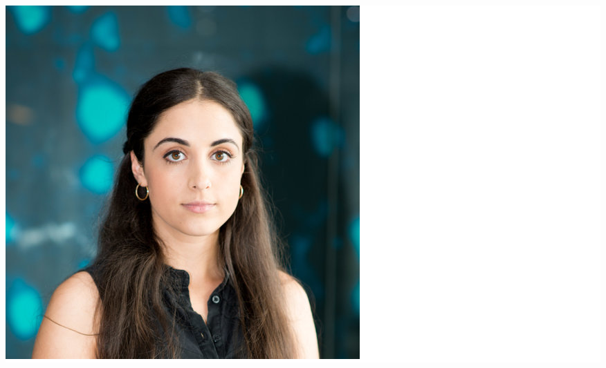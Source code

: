 <img src="./assets/Maria-Di-Biase.png" class="absolute left-96 top-6 rounded-full w-20 object-cover border-4 border-gray-400 bg-lime-400 shadow-lg">